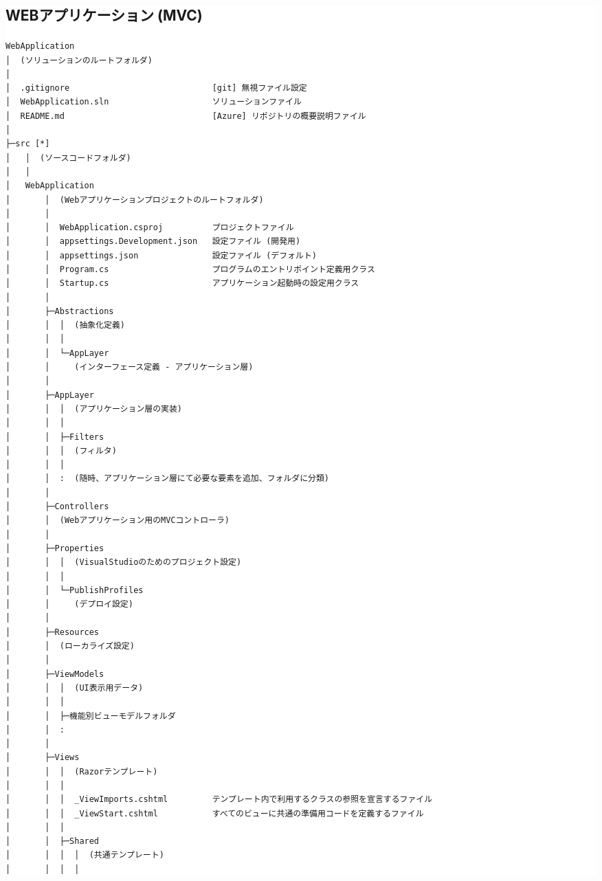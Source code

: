 ## WEBアプリケーション (MVC)

```
WebApplication
│  (ソリューションのルートフォルダ)
│
│  .gitignore                             [git] 無視ファイル設定
│  WebApplication.sln                     ソリューションファイル
│  README.md                              [Azure] リポジトリの概要説明ファイル
│
├─src [*]
│   │  (ソースコードフォルダ)
│   │
│   WebApplication
│       │  (Webアプリケーションプロジェクトのルートフォルダ)
│       │
│       │  WebApplication.csproj          プロジェクトファイル
│       │  appsettings.Development.json   設定ファイル (開発用)
│       │  appsettings.json               設定ファイル (デフォルト)
│       │  Program.cs                     プログラムのエントリポイント定義用クラス
│       │  Startup.cs                     アプリケーション起動時の設定用クラス
│       │
│       ├─Abstractions
│       │  │  (抽象化定義)
│       │  │
│       │  └─AppLayer
│       │     (インターフェース定義 - アプリケーション層)
│       │
│       ├─AppLayer
│       │  │  (アプリケーション層の実装)
│       │  │
│       │  ├─Filters
│       │  │  (フィルタ)
│       │  │
│       │  :  (随時、アプリケーション層にて必要な要素を追加、フォルダに分類)
│       │
│       ├─Controllers
│       │  (Webアプリケーション用のMVCコントローラ)
│       │
│       ├─Properties
│       │  │  (VisualStudioのためのプロジェクト設定)
│       │  │
│       │  └─PublishProfiles
│       │     (デプロイ設定)
│       │
│       ├─Resources
│       │  (ローカライズ設定)
│       │
│       ├─ViewModels
│       │  │  (UI表示用データ)
│       │  │
│       │  ├─機能別ビューモデルフォルダ
│       │  :
│       │
│       ├─Views
│       │  │  (Razorテンプレート)
│       │  │
│       │  │  _ViewImports.cshtml         テンプレート内で利用するクラスの参照を宣言するファイル
│       │  │  _ViewStart.cshtml           すべてのビューに共通の準備用コードを定義するファイル
│       │  │
│       │  ├─Shared
│       │  │  │  (共通テンプレート)
│       │  │  │
```